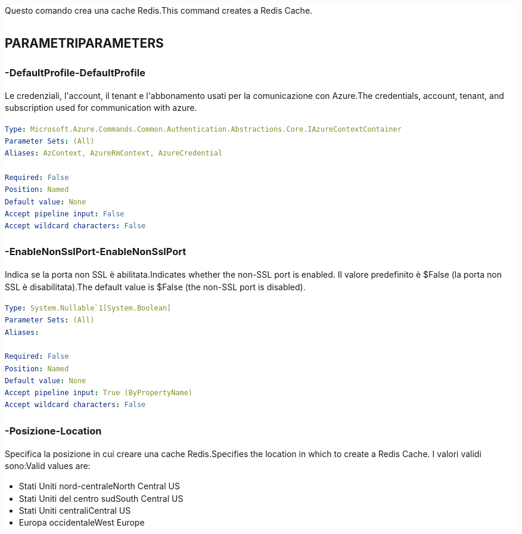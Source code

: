 <span data-ttu-id="1238d-111">Questo comando crea una cache Redis.</span><span class="sxs-lookup"><span data-stu-id="1238d-111">This command creates a Redis Cache.</span></span>

## <span data-ttu-id="1238d-112">PARAMETRI</span><span class="sxs-lookup"><span data-stu-id="1238d-112">PARAMETERS</span></span>

### <span data-ttu-id="1238d-113">-DefaultProfile</span><span class="sxs-lookup"><span data-stu-id="1238d-113">-DefaultProfile</span></span>
<span data-ttu-id="1238d-114">Le credenziali, l'account, il tenant e l'abbonamento usati per la comunicazione con Azure.</span><span class="sxs-lookup"><span data-stu-id="1238d-114">The credentials, account, tenant, and subscription used for communication with azure.</span></span>

```yaml
Type: Microsoft.Azure.Commands.Common.Authentication.Abstractions.Core.IAzureContextContainer
Parameter Sets: (All)
Aliases: AzContext, AzureRmContext, AzureCredential

Required: False
Position: Named
Default value: None
Accept pipeline input: False
Accept wildcard characters: False
```

### <span data-ttu-id="1238d-115">-EnableNonSslPort</span><span class="sxs-lookup"><span data-stu-id="1238d-115">-EnableNonSslPort</span></span>
<span data-ttu-id="1238d-116">Indica se la porta non SSL è abilitata.</span><span class="sxs-lookup"><span data-stu-id="1238d-116">Indicates whether the non-SSL port is enabled.</span></span>
<span data-ttu-id="1238d-117">Il valore predefinito è $False (la porta non SSL è disabilitata).</span><span class="sxs-lookup"><span data-stu-id="1238d-117">The default value is $False (the non-SSL port is disabled).</span></span>

```yaml
Type: System.Nullable`1[System.Boolean]
Parameter Sets: (All)
Aliases:

Required: False
Position: Named
Default value: None
Accept pipeline input: True (ByPropertyName)
Accept wildcard characters: False
```

### <span data-ttu-id="1238d-118">-Posizione</span><span class="sxs-lookup"><span data-stu-id="1238d-118">-Location</span></span>
<span data-ttu-id="1238d-119">Specifica la posizione in cui creare una cache Redis.</span><span class="sxs-lookup"><span data-stu-id="1238d-119">Specifies the location in which to create a Redis Cache.</span></span>
<span data-ttu-id="1238d-120">I valori validi sono:</span><span class="sxs-lookup"><span data-stu-id="1238d-120">Valid values are:</span></span> 
- <span data-ttu-id="1238d-121">Stati Uniti nord-centrale</span><span class="sxs-lookup"><span data-stu-id="1238d-121">North Central US</span></span>
- <span data-ttu-id="1238d-122">Stati Uniti del centro sud</span><span class="sxs-lookup"><span data-stu-id="1238d-122">South Central US</span></span>
- <span data-ttu-id="1238d-123">Stati Uniti centrali</span><span class="sxs-lookup"><span data-stu-id="1238d-123">Central US</span></span>
- <span data-ttu-id="1238d-124">Europa occidentale</span><span class="sxs-lookup"><span data-stu-id="1238d-124">West Europe</span></span>